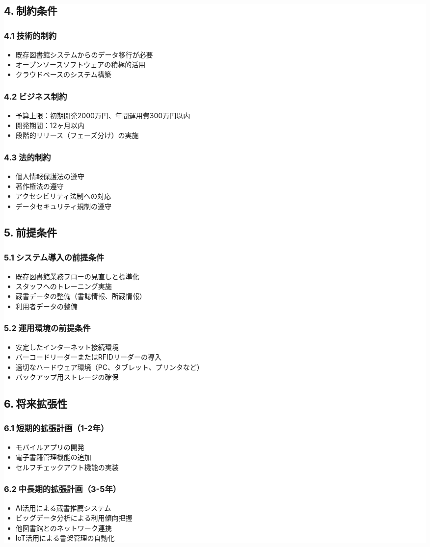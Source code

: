 ## 4. 制約条件

### 4.1 技術的制約
- 既存図書館システムからのデータ移行が必要
- オープンソースソフトウェアの積極的活用
- クラウドベースのシステム構築

### 4.2 ビジネス制約
- 予算上限：初期開発2000万円、年間運用費300万円以内
- 開発期間：12ヶ月以内
- 段階的リリース（フェーズ分け）の実施

### 4.3 法的制約
- 個人情報保護法の遵守
- 著作権法の遵守
- アクセシビリティ法制への対応
- データセキュリティ規制の遵守

## 5. 前提条件

### 5.1 システム導入の前提条件
- 既存図書館業務フローの見直しと標準化
- スタッフへのトレーニング実施
- 蔵書データの整備（書誌情報、所蔵情報）
- 利用者データの整備

### 5.2 運用環境の前提条件
- 安定したインターネット接続環境
- バーコードリーダーまたはRFIDリーダーの導入
- 適切なハードウェア環境（PC、タブレット、プリンタなど）
- バックアップ用ストレージの確保

## 6. 将来拡張性

### 6.1 短期的拡張計画（1-2年）
- モバイルアプリの開発
- 電子書籍管理機能の追加
- セルフチェックアウト機能の実装

### 6.2 中長期的拡張計画（3-5年）
- AI活用による蔵書推薦システム
- ビッグデータ分析による利用傾向把握
- 他図書館とのネットワーク連携
- IoT活用による書架管理の自動化
